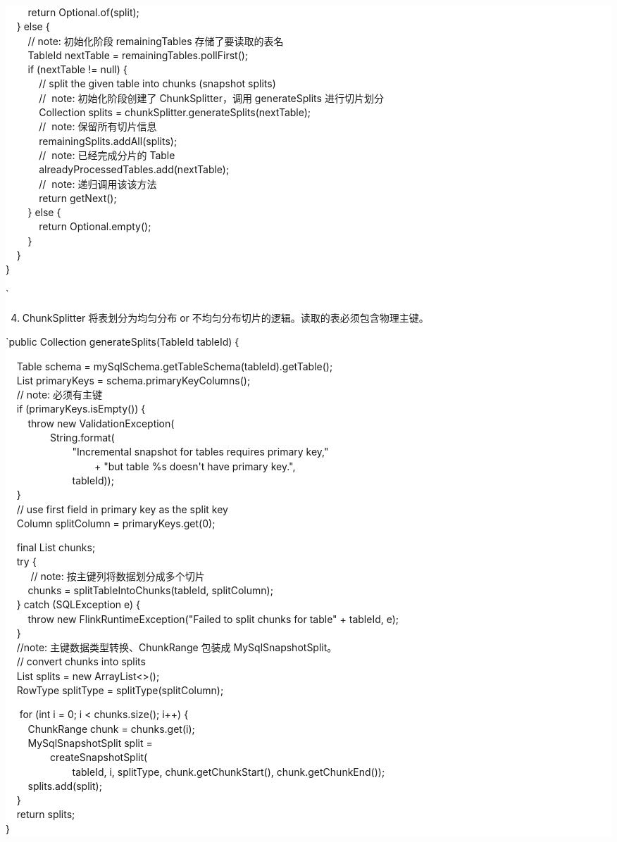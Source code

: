         return Optional.of(split);  
    } else {  
        // note: 初始化阶段 remainingTables 存储了要读取的表名  
        TableId nextTable = remainingTables.pollFirst();  
        if (nextTable != null) {  
            // split the given table into chunks (snapshot splits)  
            //  note: 初始化阶段创建了 ChunkSplitter，调用 generateSplits 进行切片划分  
            Collection<MySqlSnapshotSplit> splits = chunkSplitter.generateSplits(nextTable);  
            //  note: 保留所有切片信息  
            remainingSplits.addAll(splits);  
            //  note: 已经完成分片的 Table  
            alreadyProcessedTables.add(nextTable);  
            //  note: 递归调用该该方法  
            return getNext();  
        } else {  
            return Optional.empty();  
        }  
    }  
}

\`

4.  ChunkSplitter 将表划分为均匀分布 or 不均匀分布切片的逻辑。读取的表必须包含物理主键。

\`public Collection<MySqlSnapshotSplit> generateSplits(TableId tableId) {

    Table schema = mySqlSchema.getTableSchema(tableId).getTable();  
    List<Column> primaryKeys = schema.primaryKeyColumns();  
    // note: 必须有主键  
    if (primaryKeys.isEmpty()) {  
        throw new ValidationException(  
                String.format(  
                        "Incremental snapshot for tables requires primary key,"  
                                + "but table %s doesn't have primary key.",  
                        tableId));  
    }  
    // use first field in primary key as the split key  
    Column splitColumn = primaryKeys.get(0);

    final List<ChunkRange> chunks;  
    try {  
         // note: 按主键列将数据划分成多个切片  
        chunks = splitTableIntoChunks(tableId, splitColumn);  
    } catch (SQLException e) {  
        throw new FlinkRuntimeException("Failed to split chunks for table" + tableId, e);  
    }  
    //note: 主键数据类型转换、ChunkRange 包装成 MySqlSnapshotSplit。  
    // convert chunks into splits  
    List<MySqlSnapshotSplit> splits = new ArrayList&lt;>();  
    RowType splitType = splitType(splitColumn);

     for (int i = 0; i &lt; chunks.size(); i++) {  
        ChunkRange chunk = chunks.get(i);  
        MySqlSnapshotSplit split =  
                createSnapshotSplit(  
                        tableId, i, splitType, chunk.getChunkStart(), chunk.getChunkEnd());  
        splits.add(split);  
    }  
    return splits;  
}

